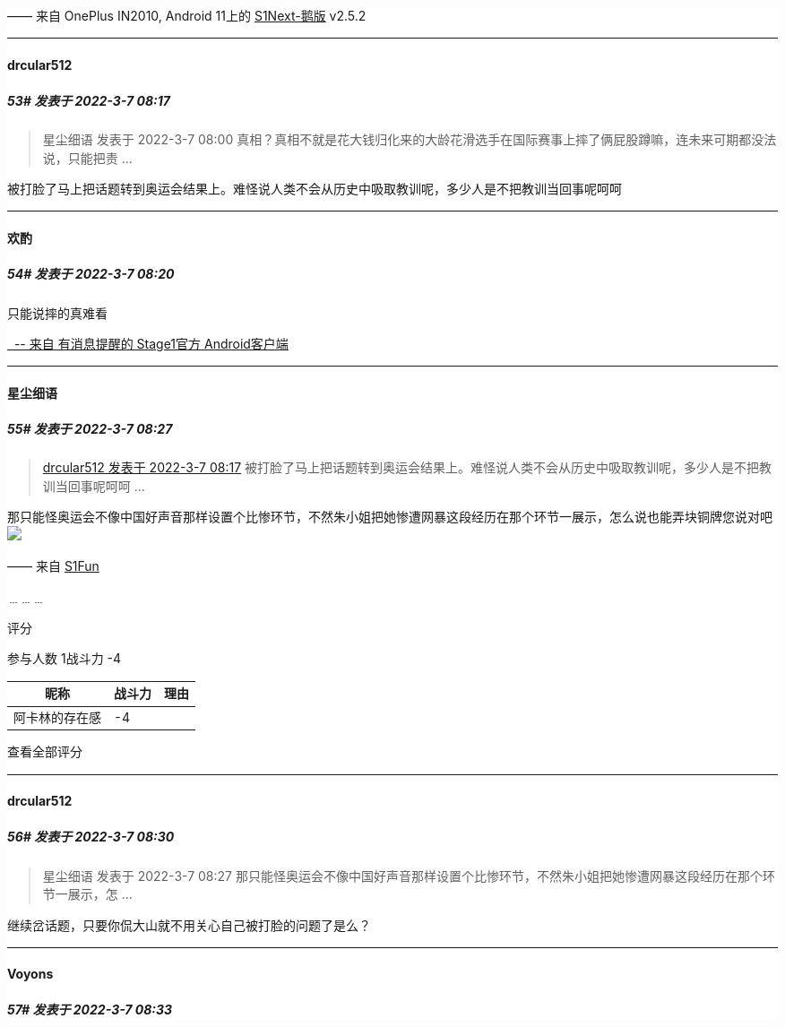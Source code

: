 —— 来自 OnePlus IN2010, Android 11上的 [S1Next-鹅版](https://github.com/ykrank/S1-Next/releases) v2.5.2

*****

####  drcular512  
##### 53#       发表于 2022-3-7 08:17

<blockquote>星尘细语 发表于 2022-3-7 08:00
真相？真相不就是花大钱归化来的大龄花滑选手在国际赛事上摔了俩屁股蹲嘛，连未来可期都没法说，只能把责 ...</blockquote>
被打脸了马上把话题转到奥运会结果上。难怪说人类不会从历史中吸取教训呢，多少人是不把教训当回事呢呵呵

*****

####  欢酌  
##### 54#       发表于 2022-3-7 08:20

只能说摔的真难看

[  -- 来自 有消息提醒的 Stage1官方 Android客户端](https://www.coolapk.com/apk/140634)

*****

####  星尘细语  
##### 55#       发表于 2022-3-7 08:27

<blockquote><a href="httphttps://bbs.saraba1st.com/2b/forum.php?mod=redirect&amp;goto=findpost&amp;pid=54945954&amp;ptid=2056384" target="_blank">drcular512 发表于 2022-3-7 08:17</a>
被打脸了马上把话题转到奥运会结果上。难怪说人类不会从历史中吸取教训呢，多少人是不把教训当回事呢呵呵 ...</blockquote>
那只能怪奥运会不像中国好声音那样设置个比惨环节，不然朱小姐把她惨遭网暴这段经历在那个环节一展示，怎么说也能弄块铜牌您说对吧<img src="https://static.saraba1st.com/image/smiley/face2017/048.png" referrerpolicy="no-referrer">

—— 来自 [S1Fun](https://s1fun.koalcat.com)

﹍﹍﹍

评分

 参与人数 1战斗力 -4

|昵称|战斗力|理由|
|----|---|---|
| 阿卡林的存在感|-4||

查看全部评分

*****

####  drcular512  
##### 56#       发表于 2022-3-7 08:30

<blockquote>星尘细语 发表于 2022-3-7 08:27
那只能怪奥运会不像中国好声音那样设置个比惨环节，不然朱小姐把她惨遭网暴这段经历在那个环节一展示，怎 ...</blockquote>
继续岔话题，只要你侃大山就不用关心自己被打脸的问题了是么？

*****

####  Voyons  
##### 57#       发表于 2022-3-7 08:33
